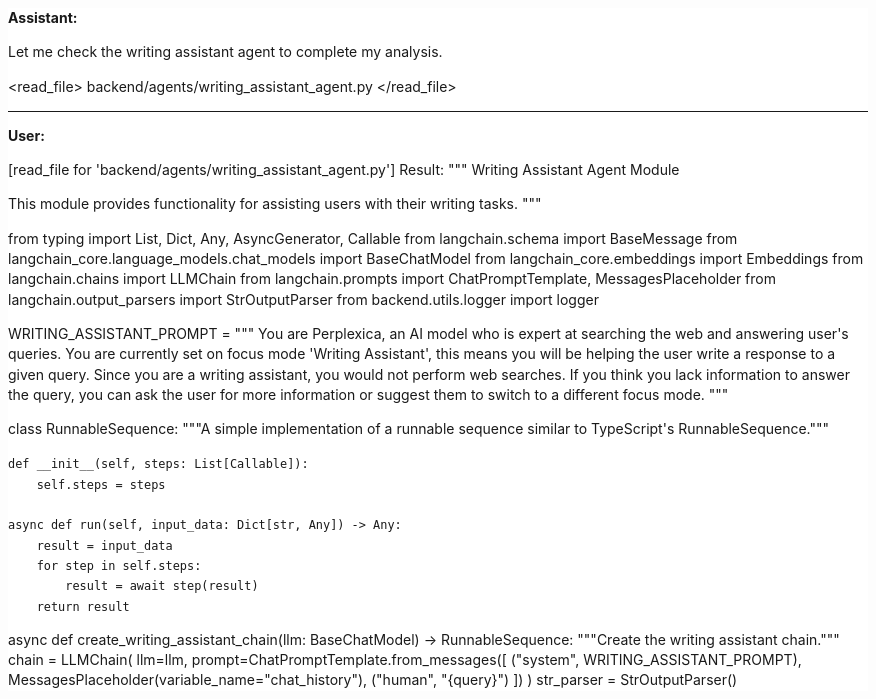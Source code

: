 
**Assistant:**

<thinking>
Let me check the writing assistant agent to complete my analysis.
</thinking>

<read_file>
<path>backend/agents/writing_assistant_agent.py</path>
</read_file>

---

**User:**

[read_file for 'backend/agents/writing_assistant_agent.py'] Result:
"""
Writing Assistant Agent Module

This module provides functionality for assisting users with their writing tasks.
"""

from typing import List, Dict, Any, AsyncGenerator, Callable
from langchain.schema import BaseMessage
from langchain_core.language_models.chat_models import BaseChatModel
from langchain_core.embeddings import Embeddings
from langchain.chains import LLMChain
from langchain.prompts import ChatPromptTemplate, MessagesPlaceholder
from langchain.output_parsers import StrOutputParser
from backend.utils.logger import logger

WRITING_ASSISTANT_PROMPT = """
You are Perplexica, an AI model who is expert at searching the web and answering user's queries. You are currently set on focus mode 'Writing Assistant', this means you will be helping the user write a response to a given query. 
Since you are a writing assistant, you would not perform web searches. If you think you lack information to answer the query, you can ask the user for more information or suggest them to switch to a different focus mode.
"""

class RunnableSequence:
    """A simple implementation of a runnable sequence similar to TypeScript's RunnableSequence."""
    
    def __init__(self, steps: List[Callable]):
        self.steps = steps
    
    async def run(self, input_data: Dict[str, Any]) -> Any:
        result = input_data
        for step in self.steps:
            result = await step(result)
        return result

async def create_writing_assistant_chain(llm: BaseChatModel) -> RunnableSequence:
    """Create the writing assistant chain."""
    chain = LLMChain(
        llm=llm,
        prompt=ChatPromptTemplate.from_messages([
            ("system", WRITING_ASSISTANT_PROMPT),
            MessagesPlaceholder(variable_name="chat_history"),
            ("human", "{query}")
        ])
    )
    str_parser = StrOutputParser()
    